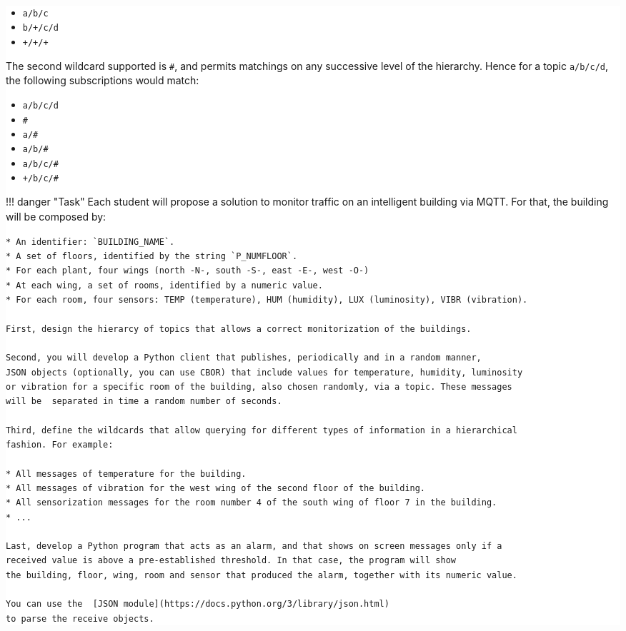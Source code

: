 * `a/b/c`
* `b/+/c/d`
* `+/+/+`

The second wildcard supported is `#`, and permits matchings on any successive level of the 
hierarchy. Hence for a topic `a/b/c/d`, the following subscriptions would match:

* `a/b/c/d`
* `#`
* `a/#`
* `a/b/#`
* `a/b/c/#`
* `+/b/c/#`

!!! danger "Task"
    Each student will propose a solution to monitor traffic on an intelligent building
    via MQTT. For that, the building will be composed by:

    * An identifier: `BUILDING_NAME`.
    * A set of floors, identified by the string `P_NUMFLOOR`.
    * For each plant, four wings (north -N-, south -S-, east -E-, west -O-)
    * At each wing, a set of rooms, identified by a numeric value.
    * For each room, four sensors: TEMP (temperature), HUM (humidity), LUX (luminosity), VIBR (vibration).
    
    First, design the hierarcy of topics that allows a correct monitorization of the buildings.

    Second, you will develop a Python client that publishes, periodically and in a random manner,
    JSON objects (optionally, you can use CBOR) that include values for temperature, humidity, luminosity
    or vibration for a specific room of the building, also chosen randomly, via a topic. These messages
    will be  separated in time a random number of seconds.
 
    Third, define the wildcards that allow querying for different types of information in a hierarchical
    fashion. For example:

    * All messages of temperature for the building.
    * All messages of vibration for the west wing of the second floor of the building.
    * All sensorization messages for the room number 4 of the south wing of floor 7 in the building.
    * ...

    Last, develop a Python program that acts as an alarm, and that shows on screen messages only if a 
    received value is above a pre-established threshold. In that case, the program will show
    the building, floor, wing, room and sensor that produced the alarm, together with its numeric value.

    You can use the  [JSON module](https://docs.python.org/3/library/json.html)
    to parse the receive objects.
